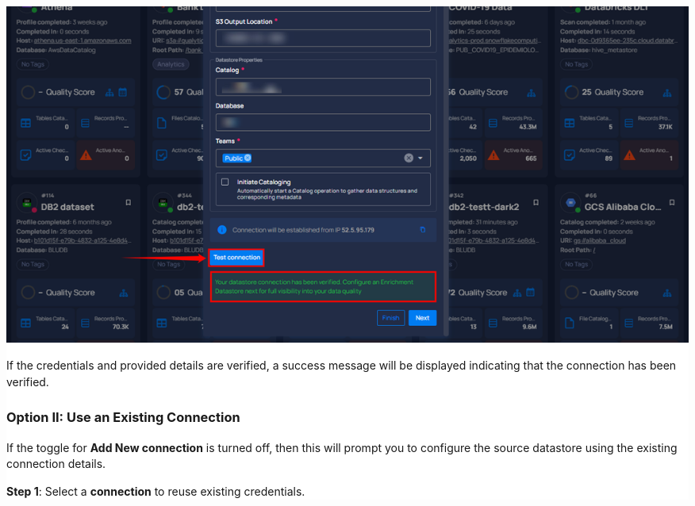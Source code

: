 ![test-source-connection](../assets/datastores/athena/test-source-connection-dark-5.png#only-dark)

If the credentials and provided details are verified, a success message will be displayed indicating that the connection has been verified. 

### Option II: Use an Existing Connection

If the toggle for **Add New connection** is turned off, then this will prompt you to configure the source datastore using the existing connection details.

**Step 1**: Select a **connection** to reuse existing credentials. 
